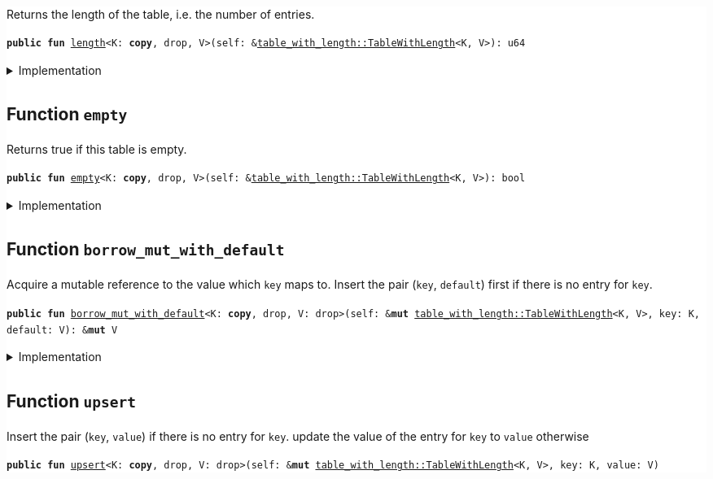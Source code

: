 Returns the length of the table, i.e. the number of entries.


<pre><code><b>public</b> <b>fun</b> <a href="table_with_length.md#0x1_table_with_length_length">length</a>&lt;K: <b>copy</b>, drop, V&gt;(self: &<a href="table_with_length.md#0x1_table_with_length_TableWithLength">table_with_length::TableWithLength</a>&lt;K, V&gt;): u64
</code></pre>



<details><summary>Implementation</summary></details>

<a id="0x1_table_with_length_empty"></a>

## Function `empty`

Returns true if this table is empty.


<pre><code><b>public</b> <b>fun</b> <a href="table_with_length.md#0x1_table_with_length_empty">empty</a>&lt;K: <b>copy</b>, drop, V&gt;(self: &<a href="table_with_length.md#0x1_table_with_length_TableWithLength">table_with_length::TableWithLength</a>&lt;K, V&gt;): bool
</code></pre>



<details><summary>Implementation</summary></details>

<a id="0x1_table_with_length_borrow_mut_with_default"></a>

## Function `borrow_mut_with_default`

Acquire a mutable reference to the value which <code>key</code> maps to.
Insert the pair (<code>key</code>, <code>default</code>) first if there is no entry for <code>key</code>.


<pre><code><b>public</b> <b>fun</b> <a href="table_with_length.md#0x1_table_with_length_borrow_mut_with_default">borrow_mut_with_default</a>&lt;K: <b>copy</b>, drop, V: drop&gt;(self: &<b>mut</b> <a href="table_with_length.md#0x1_table_with_length_TableWithLength">table_with_length::TableWithLength</a>&lt;K, V&gt;, key: K, default: V): &<b>mut</b> V
</code></pre>



<details><summary>Implementation</summary></details>

<a id="0x1_table_with_length_upsert"></a>

## Function `upsert`

Insert the pair (<code>key</code>, <code>value</code>) if there is no entry for <code>key</code>.
update the value of the entry for <code>key</code> to <code>value</code> otherwise


<pre><code><b>public</b> <b>fun</b> <a href="table_with_length.md#0x1_table_with_length_upsert">upsert</a>&lt;K: <b>copy</b>, drop, V: drop&gt;(self: &<b>mut</b> <a href="table_with_length.md#0x1_table_with_length_TableWithLength">table_with_length::TableWithLength</a>&lt;K, V&gt;, key: K, value: V)
</code></pre>
